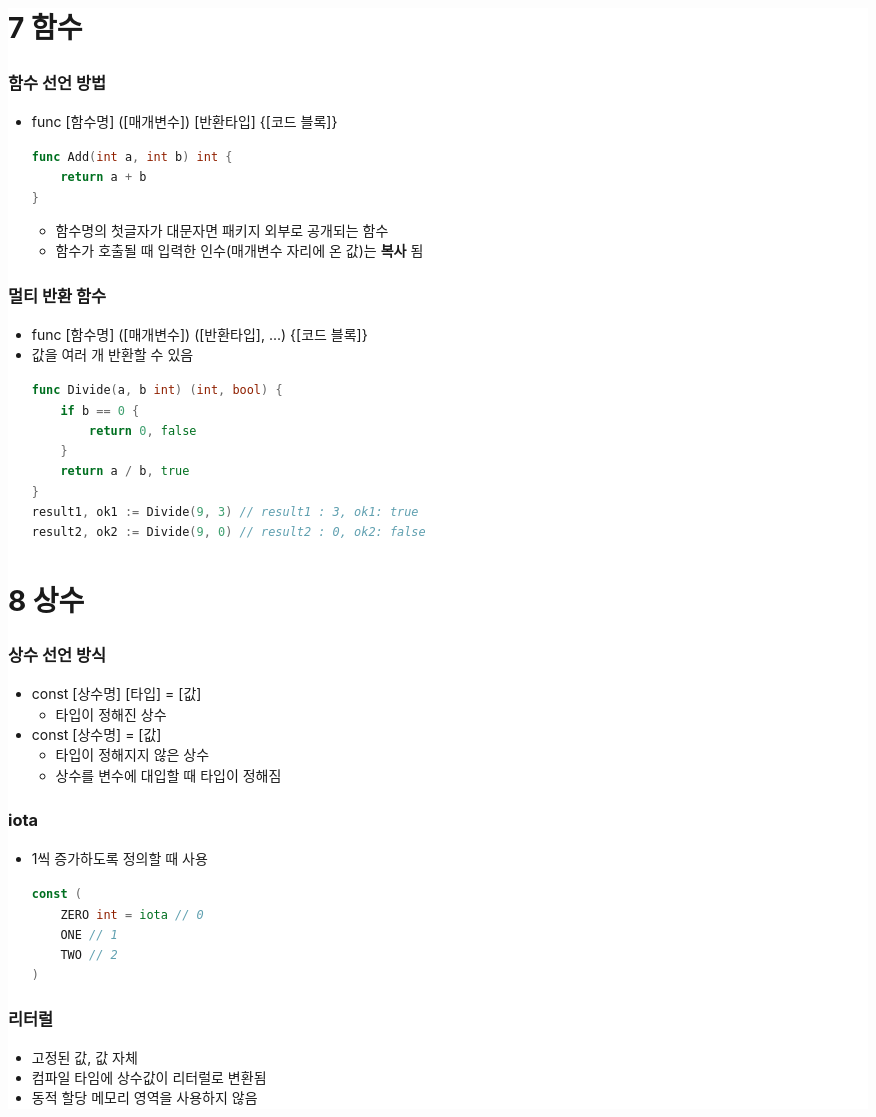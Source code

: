 # 7 함수

### 함수 선언 방법
- func [함수명] ([매개변수]) [반환타입] {[코드 블록]}
    ```go
    func Add(int a, int b) int {
        return a + b
    }
    ```
    - 함수명의 첫글자가 대문자면 패키지 외부로 공개되는 함수
    - 함수가 호출될 때 입력한 인수(매개변수 자리에 온 값)는 **복사** 됨

### 멀티 반환 함수
- func [함수명] ([매개변수]) ([반환타입], ...) {[코드 블록]}
- 값을 여러 개 반환할 수 있음
    ```go
    func Divide(a, b int) (int, bool) {
        if b == 0 {
            return 0, false
        }
        return a / b, true
    }
    result1, ok1 := Divide(9, 3) // result1 : 3, ok1: true
    result2, ok2 := Divide(9, 0) // result2 : 0, ok2: false
    ```

# 8 상수
### 상수 선언 방식
- const [상수명] [타입] = [값]
    - 타입이 정해진 상수
- const [상수명] = [값]
    - 타입이 정해지지 않은 상수
    - 상수를 변수에 대입할 때 타입이 정해짐

### iota
- 1씩 증가하도록 정의할 때 사용
    ```go
    const (
        ZERO int = iota // 0
        ONE // 1
        TWO // 2
    )
    ```
### 리터럴
- 고정된 값, 값 자체
- 컴파일 타임에 상수값이 리터럴로 변환됨
- 동적 할당 메모리 영역을 사용하지 않음
